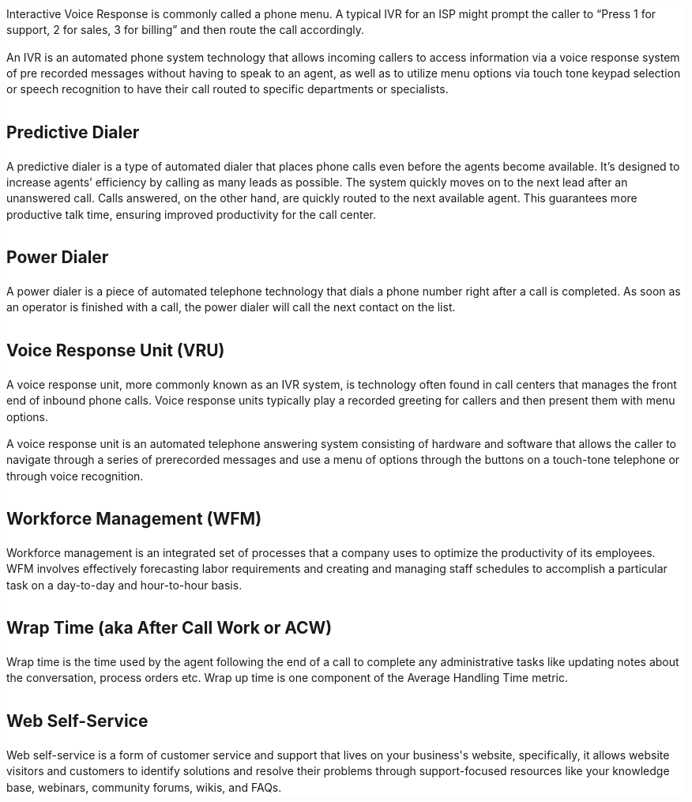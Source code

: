 Interactive Voice Response is commonly called a phone menu. A typical IVR for an ISP might prompt the caller to “Press 1 for support, 2 for sales, 3 for billing” and then route the call accordingly.

An IVR is an automated phone system technology that allows incoming callers to access information via a voice response system of pre recorded messages without having to speak to an agent, as well as to utilize menu options via touch tone keypad selection or speech recognition to have their call routed to specific departments or specialists.

## Predictive Dialer

A predictive dialer is a type of automated dialer that places phone calls even before the agents become available. It’s designed to increase agents’ efficiency by calling as many leads as possible. The system quickly moves on to the next lead after an unanswered call. Calls answered, on the other hand, are quickly routed to the next available agent. This guarantees more productive talk time, ensuring improved productivity for the call center.

## Power Dialer

A power dialer is a piece of automated telephone technology that dials a phone number right after a call is completed. As soon as an operator is finished with a call, the power dialer will call the next contact on the list.

## Voice Response Unit (VRU)

A voice response unit, more commonly known as an IVR system, is technology often found in call centers that manages the front end of inbound phone calls. Voice response units typically play a recorded greeting for callers and then present them with menu options.

A voice response unit is an automated telephone answering system consisting of hardware and software that allows the caller to navigate through a series of prerecorded messages and use a menu of options through the buttons on a touch-tone telephone or through voice recognition.

## Workforce Management (WFM)

Workforce management is an integrated set of processes that a company uses to optimize the productivity of its employees. WFM involves effectively forecasting labor requirements and creating and managing staff schedules to accomplish a particular task on a day-to-day and hour-to-hour basis.

## Wrap Time (aka After Call Work or ACW)

Wrap time is the time used by the agent following the end of a call to complete any administrative tasks like updating notes about the conversation, process orders etc. Wrap up time is one component of the Average Handling Time metric.

## Web Self-Service

Web self-service is a form of customer service and support that lives on your business's website, specifically, it allows website visitors and customers to identify solutions and resolve their problems through support-focused resources like your knowledge base, webinars, community forums, wikis, and FAQs.

